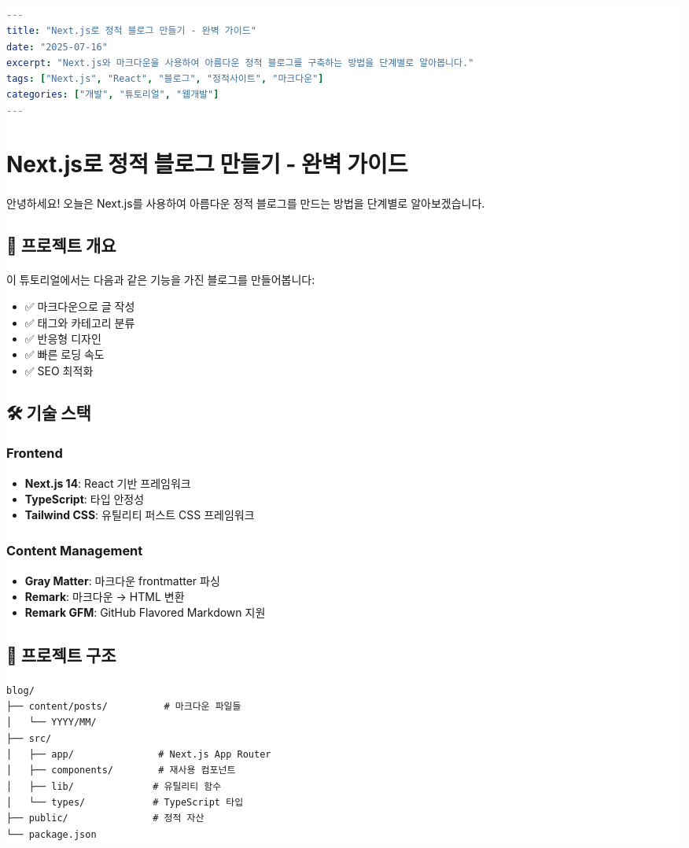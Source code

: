 ```yaml
---
title: "Next.js로 정적 블로그 만들기 - 완벽 가이드"
date: "2025-07-16"
excerpt: "Next.js와 마크다운을 사용하여 아름다운 정적 블로그를 구축하는 방법을 단계별로 알아봅니다."
tags: ["Next.js", "React", "블로그", "정적사이트", "마크다운"]
categories: ["개발", "튜토리얼", "웹개발"]
---
```


# Next.js로 정적 블로그 만들기 - 완벽 가이드

안녕하세요! 오늘은 Next.js를 사용하여 아름다운 정적 블로그를 만드는 방법을 단계별로 알아보겠습니다.

## 🎯 프로젝트 개요

이 튜토리얼에서는 다음과 같은 기능을 가진 블로그를 만들어봅니다:

- ✅ 마크다운으로 글 작성
- ✅ 태그와 카테고리 분류
- ✅ 반응형 디자인
- ✅ 빠른 로딩 속도
- ✅ SEO 최적화

## 🛠️ 기술 스택

### Frontend
- **Next.js 14**: React 기반 프레임워크
- **TypeScript**: 타입 안정성
- **Tailwind CSS**: 유틸리티 퍼스트 CSS 프레임워크

### Content Management
- **Gray Matter**: 마크다운 frontmatter 파싱
- **Remark**: 마크다운 → HTML 변환
- **Remark GFM**: GitHub Flavored Markdown 지원

## 📁 프로젝트 구조

```
blog/
├── content/posts/          # 마크다운 파일들
│   └── YYYY/MM/
├── src/
│   ├── app/               # Next.js App Router
│   ├── components/        # 재사용 컴포넌트
│   ├── lib/              # 유틸리티 함수
│   └── types/            # TypeScript 타입
├── public/               # 정적 자산
└── package.json
```
